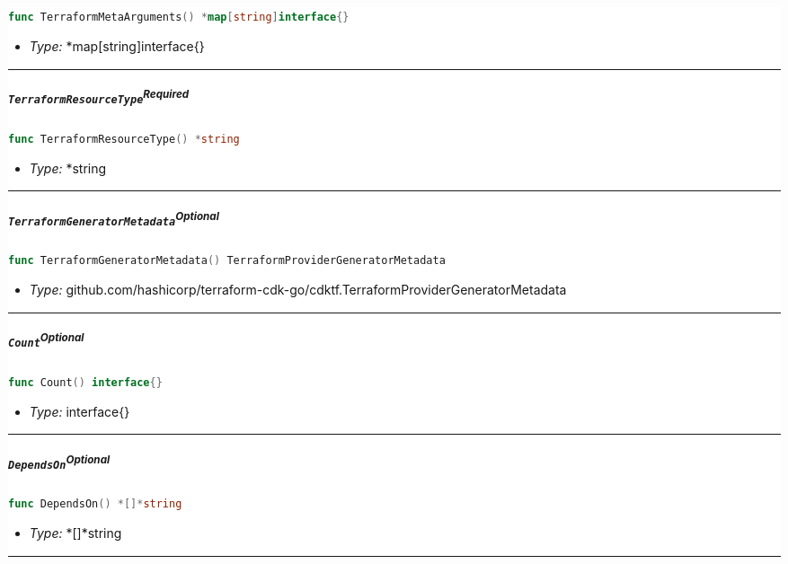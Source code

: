 ```go
func TerraformMetaArguments() *map[string]interface{}
```

- *Type:* *map[string]interface{}

---

##### `TerraformResourceType`<sup>Required</sup> <a name="TerraformResourceType" id="rhizo-co-terraform-provider-oci.dataOciCoreVirtualCircuitBandwidthShapes.DataOciCoreVirtualCircuitBandwidthShapes.property.terraformResourceType"></a>

```go
func TerraformResourceType() *string
```

- *Type:* *string

---

##### `TerraformGeneratorMetadata`<sup>Optional</sup> <a name="TerraformGeneratorMetadata" id="rhizo-co-terraform-provider-oci.dataOciCoreVirtualCircuitBandwidthShapes.DataOciCoreVirtualCircuitBandwidthShapes.property.terraformGeneratorMetadata"></a>

```go
func TerraformGeneratorMetadata() TerraformProviderGeneratorMetadata
```

- *Type:* github.com/hashicorp/terraform-cdk-go/cdktf.TerraformProviderGeneratorMetadata

---

##### `Count`<sup>Optional</sup> <a name="Count" id="rhizo-co-terraform-provider-oci.dataOciCoreVirtualCircuitBandwidthShapes.DataOciCoreVirtualCircuitBandwidthShapes.property.count"></a>

```go
func Count() interface{}
```

- *Type:* interface{}

---

##### `DependsOn`<sup>Optional</sup> <a name="DependsOn" id="rhizo-co-terraform-provider-oci.dataOciCoreVirtualCircuitBandwidthShapes.DataOciCoreVirtualCircuitBandwidthShapes.property.dependsOn"></a>

```go
func DependsOn() *[]*string
```

- *Type:* *[]*string

---